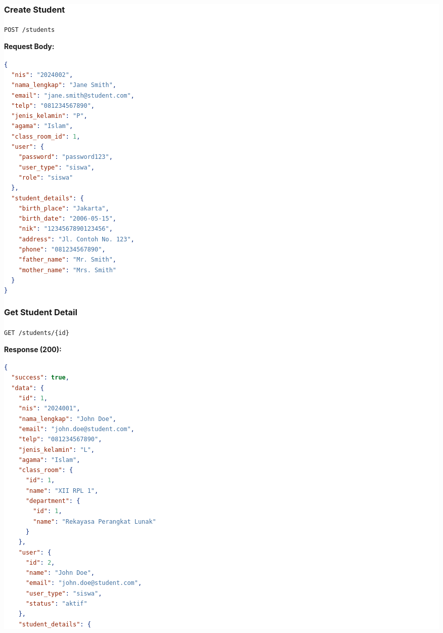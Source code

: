 ### Create Student
```http
POST /students
```

**Request Body:**
```json
{
  "nis": "2024002",
  "nama_lengkap": "Jane Smith",
  "email": "jane.smith@student.com",
  "telp": "081234567890",
  "jenis_kelamin": "P",
  "agama": "Islam",
  "class_room_id": 1,
  "user": {
    "password": "password123",
    "user_type": "siswa",
    "role": "siswa"
  },
  "student_details": {
    "birth_place": "Jakarta",
    "birth_date": "2006-05-15",
    "nik": "1234567890123456",
    "address": "Jl. Contoh No. 123",
    "phone": "081234567890",
    "father_name": "Mr. Smith",
    "mother_name": "Mrs. Smith"
  }
}
```

### Get Student Detail
```http
GET /students/{id}
```

**Response (200):**
```json
{
  "success": true,
  "data": {
    "id": 1,
    "nis": "2024001",
    "nama_lengkap": "John Doe",
    "email": "john.doe@student.com",
    "telp": "081234567890",
    "jenis_kelamin": "L",
    "agama": "Islam",
    "class_room": {
      "id": 1,
      "name": "XII RPL 1",
      "department": {
        "id": 1,
        "name": "Rekayasa Perangkat Lunak"
      }
    },
    "user": {
      "id": 2,
      "name": "John Doe",
      "email": "john.doe@student.com",
      "user_type": "siswa",
      "status": "aktif"
    },
    "student_details": {
```